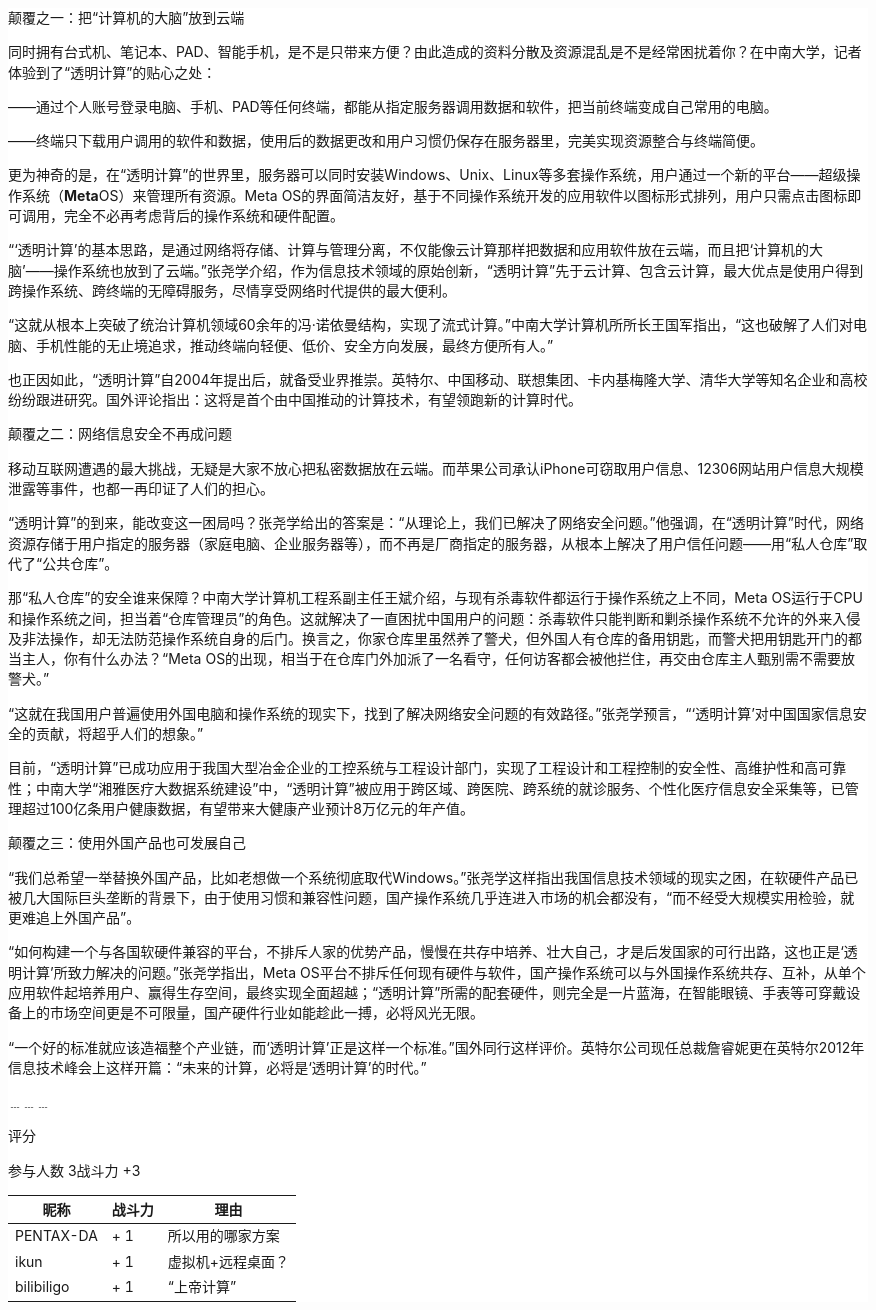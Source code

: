 颠覆之一：把“计算机的大脑”放到云端

同时拥有台式机、笔记本、PAD、智能手机，是不是只带来方便？由此造成的资料分散及资源混乱是不是经常困扰着你？在中南大学，记者体验到了“透明计算”的贴心之处：

——通过个人账号登录电脑、手机、PAD等任何终端，都能从指定服务器调用数据和软件，把当前终端变成自己常用的电脑。

——终端只下载用户调用的软件和数据，使用后的数据更改和用户习惯仍保存在服务器里，完美实现资源整合与终端简便。

更为神奇的是，在“透明计算”的世界里，服务器可以同时安装Windows、Unix、Linux等多套操作系统，用户通过一个新的平台——超级操作系统（<strong><strong>Meta</strong></strong>OS）来管理所有资源。Meta OS的界面简洁友好，基于不同操作系统开发的应用软件以图标形式排列，用户只需点击图标即可调用，完全不必再考虑背后的操作系统和硬件配置。

“‘透明计算’的基本思路，是通过网络将存储、计算与管理分离，不仅能像云计算那样把数据和应用软件放在云端，而且把‘计算机的大脑’——操作系统也放到了云端。”张尧学介绍，作为信息技术领域的原始创新，“透明计算”先于云计算、包含云计算，最大优点是使用户得到跨操作系统、跨终端的无障碍服务，尽情享受网络时代提供的最大便利。

“这就从根本上突破了统治计算机领域60余年的冯·诺依曼结构，实现了流式计算。”中南大学计算机所所长王国军指出，“这也破解了人们对电脑、手机性能的无止境追求，推动终端向轻便、低价、安全方向发展，最终方便所有人。”

也正因如此，“透明计算”自2004年提出后，就备受业界推崇。英特尔、中国移动、联想集团、卡内基梅隆大学、清华大学等知名企业和高校纷纷跟进研究。国外评论指出：这将是首个由中国推动的计算技术，有望领跑新的计算时代。

颠覆之二：网络信息安全不再成问题

移动互联网遭遇的最大挑战，无疑是大家不放心把私密数据放在云端。而苹果公司承认iPhone可窃取用户信息、12306网站用户信息大规模泄露等事件，也都一再印证了人们的担心。

“透明计算”的到来，能改变这一困局吗？张尧学给出的答案是：“从理论上，我们已解决了网络安全问题。”他强调，在“透明计算”时代，网络资源存储于用户指定的服务器（家庭电脑、企业服务器等），而不再是厂商指定的服务器，从根本上解决了用户信任问题——用“私人仓库”取代了“公共仓库”。

那“私人仓库”的安全谁来保障？中南大学计算机工程系副主任王斌介绍，与现有杀毒软件都运行于操作系统之上不同，Meta OS运行于CPU和操作系统之间，担当着“仓库管理员”的角色。这就解决了一直困扰中国用户的问题：杀毒软件只能判断和剿杀操作系统不允许的外来入侵及非法操作，却无法防范操作系统自身的后门。换言之，你家仓库里虽然养了警犬，但外国人有仓库的备用钥匙，而警犬把用钥匙开门的都当主人，你有什么办法？“Meta OS的出现，相当于在仓库门外加派了一名看守，任何访客都会被他拦住，再交由仓库主人甄别需不需要放警犬。”

“这就在我国用户普遍使用外国电脑和操作系统的现实下，找到了解决网络安全问题的有效路径。”张尧学预言，“‘透明计算’对中国国家信息安全的贡献，将超乎人们的想象。”

目前，“透明计算”已成功应用于我国大型冶金企业的工控系统与工程设计部门，实现了工程设计和工程控制的安全性、高维护性和高可靠性；中南大学“湘雅医疗大数据系统建设”中，“透明计算”被应用于跨区域、跨医院、跨系统的就诊服务、个性化医疗信息安全采集等，已管理超过100亿条用户健康数据，有望带来大健康产业预计8万亿元的年产值。

颠覆之三：使用外国产品也可发展自己

“我们总希望一举替换外国产品，比如老想做一个系统彻底取代Windows。”张尧学这样指出我国信息技术领域的现实之困，在软硬件产品已被几大国际巨头垄断的背景下，由于使用习惯和兼容性问题，国产操作系统几乎连进入市场的机会都没有，“而不经受大规模实用检验，就更难追上外国产品”。

“如何构建一个与各国软硬件兼容的平台，不排斥人家的优势产品，慢慢在共存中培养、壮大自己，才是后发国家的可行出路，这也正是‘透明计算’所致力解决的问题。”张尧学指出，Meta OS平台不排斥任何现有硬件与软件，国产操作系统可以与外国操作系统共存、互补，从单个应用软件起培养用户、赢得生存空间，最终实现全面超越；“透明计算”所需的配套硬件，则完全是一片蓝海，在智能眼镜、手表等可穿戴设备上的市场空间更是不可限量，国产硬件行业如能趁此一搏，必将风光无限。

“一个好的标准就应该造福整个产业链，而‘透明计算’正是这样一个标准。”国外同行这样评价。英特尔公司现任总裁詹睿妮更在英特尔2012年信息技术峰会上这样开篇：“未来的计算，必将是‘透明计算’的时代。”

﹍﹍﹍

评分

 参与人数 3战斗力 +3

|昵称|战斗力|理由|
|----|---|---|
| PENTAX-DA| + 1|所以用的哪家方案|
| ikun| + 1|虚拟机+远程桌面？|
| bilibiligo| + 1|“上帝计算”|
